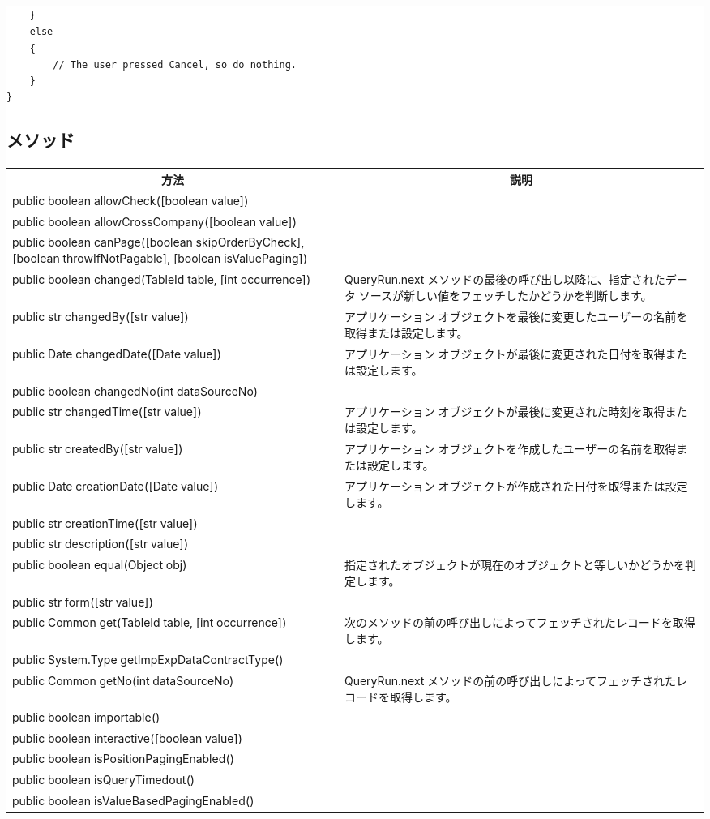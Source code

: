```xpp
    } 
    else 
    { 
        // The user pressed Cancel, so do nothing. 
    } 
}
```

## <a name="methods"></a>メソッド

| 方法                                                                                                         | 説明                                                                                                                               |
|----------------------------------------------------------------------------------------------------------------|-------------------------------------------------------------------------------------------------------------------------------------------|
| public boolean allowCheck(\[boolean value\])                                                                   |                                                                                                                                           |
| public boolean allowCrossCompany(\[boolean value\])                                                            |                                                                                                                                           |
| public boolean canPage(\[boolean skipOrderByCheck\], \[boolean throwIfNotPagable\], \[boolean isValuePaging\]) |                                                                                                                                           |
| public boolean changed(TableId table, \[int occurrence\])                                                      | QueryRun.next メソッドの最後の呼び出し以降に、指定されたデータ ソースが新しい値をフェッチしたかどうかを判断します。                     |
| public str changedBy(\[str value\])                                                                            | アプリケーション オブジェクトを最後に変更したユーザーの名前を取得または設定します。                                                                |
| public Date changedDate(\[Date value\])                                                                        | アプリケーション オブジェクトが最後に変更された日付を取得または設定します。                                                                             |
| public boolean changedNo(int dataSourceNo)                                                                     |                                                                                                                                           |
| public str changedTime(\[str value\])                                                                          | アプリケーション オブジェクトが最後に変更された時刻を取得または設定します。                                                                             |
| public str createdBy(\[str value\])                                                                            | アプリケーション オブジェクトを作成したユーザーの名前を取得または設定します。                                                                     |
| public Date creationDate(\[Date value\])                                                                       | アプリケーション オブジェクトが作成された日付を取得または設定します。                                                                                  |
| public str creationTime(\[str value\])                                                                         |                                                                                                                                           |
| public str description(\[str value\])                                                                          |                                                                                                                                           |
| public boolean equal(Object obj)                                                                               | 指定されたオブジェクトが現在のオブジェクトと等しいかどうかを判定します。                                                                   |
| public str form(\[str value\])                                                                                 |                                                                                                                                           |
| public Common get(TableId table, \[int occurrence\])                                                           | 次のメソッドの前の呼び出しによってフェッチされたレコードを取得します。                                                                         |
| public System.Type getImpExpDataContractType()                                                                 |                                                                                                                                           |
| public Common getNo(int dataSourceNo)                                                                          | QueryRun.next メソッドの前の呼び出しによってフェッチされたレコードを取得します。                                                                |
| public boolean importable()                                                                                    |                                                                                                                                           |
| public boolean interactive(\[boolean value\])                                                                  |                                                                                                                                           |
| public boolean isPositionPagingEnabled()                                                                       |                                                                                                                                           |
| public boolean isQueryTimedout()                                                                               |                                                                                                                                           |
| public boolean isValueBasedPagingEnabled()                                                                     |                                                                                                                                           |